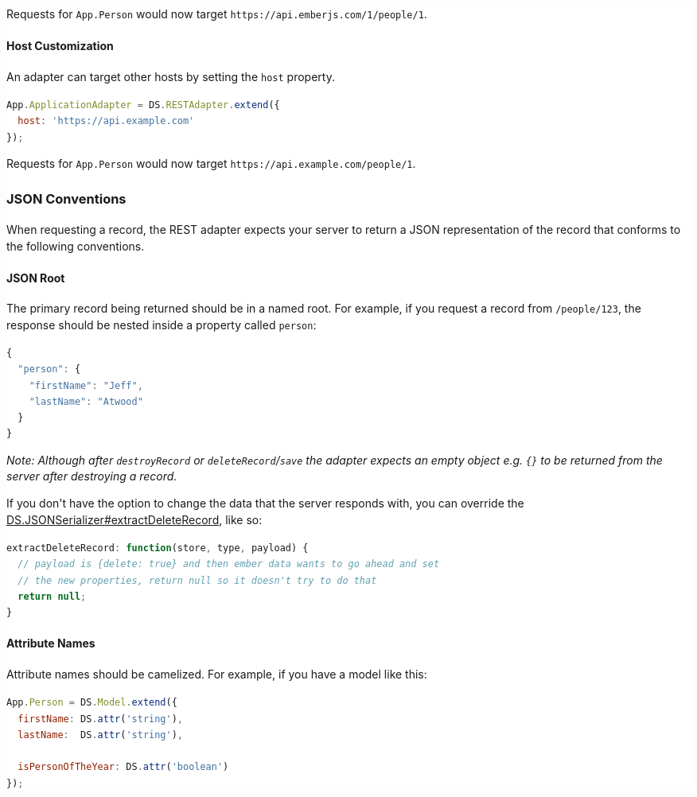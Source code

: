 Requests for `App.Person` would now target `https://api.emberjs.com/1/people/1`.

#### Host Customization

An adapter can target other hosts by setting the `host` property.

```javascript
App.ApplicationAdapter = DS.RESTAdapter.extend({
  host: 'https://api.example.com'
});
```

Requests for `App.Person` would now target `https://api.example.com/people/1`.

### JSON Conventions

When requesting a record, the REST adapter expects your server to return
a JSON representation of the record that conforms to the following
conventions.

#### JSON Root

The primary record being returned should be in a named root. For
example, if you request a record from `/people/123`, the response should
be nested inside a property called `person`:

```javascript
{
  "person": {
    "firstName": "Jeff",
    "lastName": "Atwood"
  }
}
```

_Note: Although after `destroyRecord` or `deleteRecord`/`save` the adapter expects an empty object e.g. `{}` to be returned from the server after destroying a record._

If you don't have the option to change the data that the server responds with, you can override the
[DS.JSONSerializer#extractDeleteRecord](https://api.emberjs.com/data/classes/DS.JSONSerializer.html#method_extractDeleteRecord), like so:

```javascript
extractDeleteRecord: function(store, type, payload) {
  // payload is {delete: true} and then ember data wants to go ahead and set
  // the new properties, return null so it doesn't try to do that
  return null;
}
```

#### Attribute Names

Attribute names should be camelized.  For example, if you have a model like this:

```javascript
App.Person = DS.Model.extend({
  firstName: DS.attr('string'),
  lastName:  DS.attr('string'),

  isPersonOfTheYear: DS.attr('boolean')
});
```
